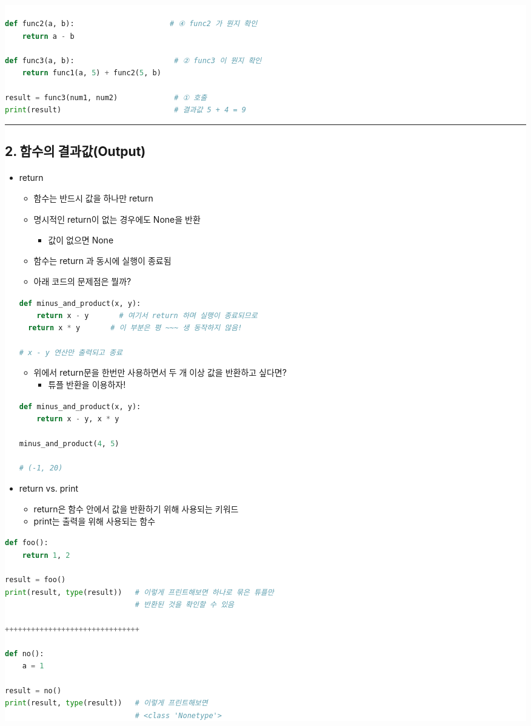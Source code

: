   ```python
  
  def func2(a, b):                      # ④ func2 가 뭔지 확인
      return a - b
  
  def func3(a, b):                       # ② func3 이 뭔지 확인
      return func1(a, 5) + func2(5, b)
  
  result = func3(num1, num2)             # ① 호출
  print(result)                          # 결과값 5 + 4 = 9
  ```
  
  

---



## 2. 함수의 결과값(Output)

* return

  * 함수는 반드시 값을 하나만 return
  * 명시적인 return이 없는 경우에도 None을 반환
    * 값이 없으면 None

  * 함수는 return 과 동시에 실행이 종료됨
  * 아래 코드의 문제점은 뭘까?

  ```python
  def minus_and_product(x, y):
      return x - y       # 여기서 return 하며 실행이 종료되므로
  	return x * y       # 이 부분은 평 ~~~ 생 동작하지 않음!
  
  # x - y 연산만 출력되고 종료
  ```

  * 위에서 return문을 한번만 사용하면서 두 개 이상 값을 반환하고 싶다면?
    * 튜플 반환을 이용하자!

  ```python
  def minus_and_product(x, y):
      return x - y, x * y
  
  minus_and_product(4, 5)
  
  # (-1, 20)
  ```



* return vs. print
  * return은 함수 안에서 값을 반환하기 위해 사용되는 키워드
  * print는 출력을 위해 사용되는 함수

```python
def foo():
    return 1, 2

result = foo()
print(result, type(result))   # 이렇게 프린트해보면 하나로 묶은 튜플만
                              # 반환된 것을 확인할 수 있음

+++++++++++++++++++++++++++++++
    
def no():
    a = 1
    
result = no()
print(result, type(result))   # 이렇게 프린트해보면 
                              # <class 'Nonetype'>
```